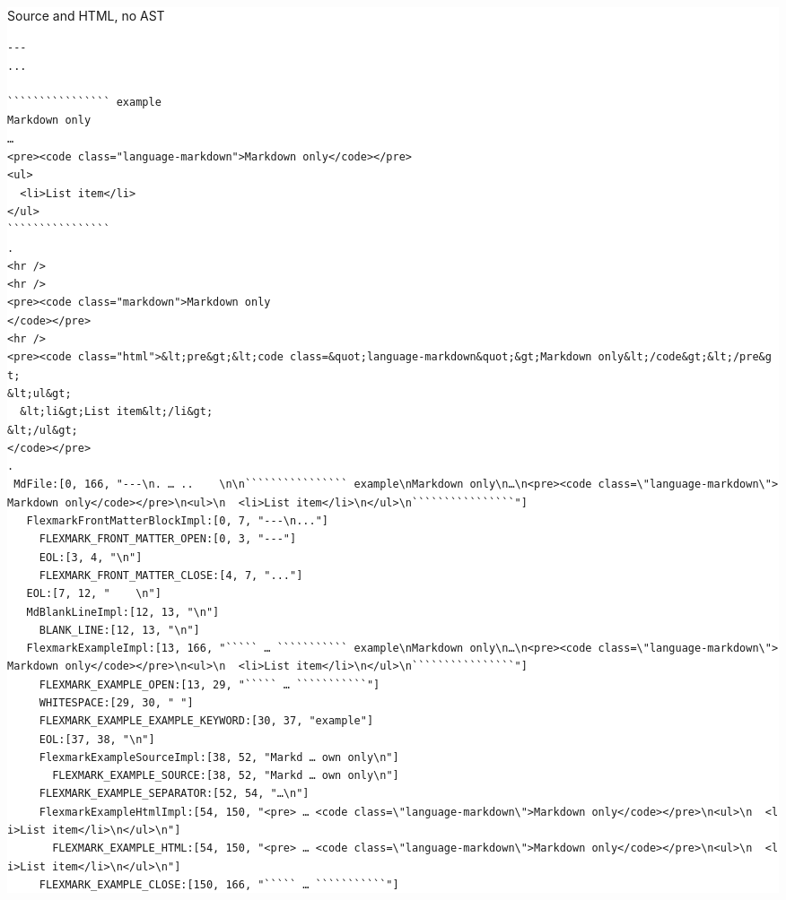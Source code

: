 
Source and HTML, no AST

```````````````````````````````` example(SpecExample: 12) options(flexmark-spec)
---
...    

```````````````` example
Markdown only
…
<pre><code class="language-markdown">Markdown only</code></pre>
<ul>
  <li>List item</li>
</ul>
````````````````
.
<hr />
<hr />
<pre><code class="markdown">Markdown only
</code></pre>
<hr />
<pre><code class="html">&lt;pre&gt;&lt;code class=&quot;language-markdown&quot;&gt;Markdown only&lt;/code&gt;&lt;/pre&gt;
&lt;ul&gt;
  &lt;li&gt;List item&lt;/li&gt;
&lt;/ul&gt;
</code></pre>
.
 MdFile:[0, 166, "---\n. … ..    \n\n```````````````` example\nMarkdown only\n…\n<pre><code class=\"language-markdown\">Markdown only</code></pre>\n<ul>\n  <li>List item</li>\n</ul>\n````````````````"]
   FlexmarkFrontMatterBlockImpl:[0, 7, "---\n..."]
     FLEXMARK_FRONT_MATTER_OPEN:[0, 3, "---"]
     EOL:[3, 4, "\n"]
     FLEXMARK_FRONT_MATTER_CLOSE:[4, 7, "..."]
   EOL:[7, 12, "    \n"]
   MdBlankLineImpl:[12, 13, "\n"]
     BLANK_LINE:[12, 13, "\n"]
   FlexmarkExampleImpl:[13, 166, "````` … ``````````` example\nMarkdown only\n…\n<pre><code class=\"language-markdown\">Markdown only</code></pre>\n<ul>\n  <li>List item</li>\n</ul>\n````````````````"]
     FLEXMARK_EXAMPLE_OPEN:[13, 29, "````` … ```````````"]
     WHITESPACE:[29, 30, " "]
     FLEXMARK_EXAMPLE_EXAMPLE_KEYWORD:[30, 37, "example"]
     EOL:[37, 38, "\n"]
     FlexmarkExampleSourceImpl:[38, 52, "Markd … own only\n"]
       FLEXMARK_EXAMPLE_SOURCE:[38, 52, "Markd … own only\n"]
     FLEXMARK_EXAMPLE_SEPARATOR:[52, 54, "…\n"]
     FlexmarkExampleHtmlImpl:[54, 150, "<pre> … <code class=\"language-markdown\">Markdown only</code></pre>\n<ul>\n  <li>List item</li>\n</ul>\n"]
       FLEXMARK_EXAMPLE_HTML:[54, 150, "<pre> … <code class=\"language-markdown\">Markdown only</code></pre>\n<ul>\n  <li>List item</li>\n</ul>\n"]
     FLEXMARK_EXAMPLE_CLOSE:[150, 166, "````` … ```````````"]
````````````````````````````````

